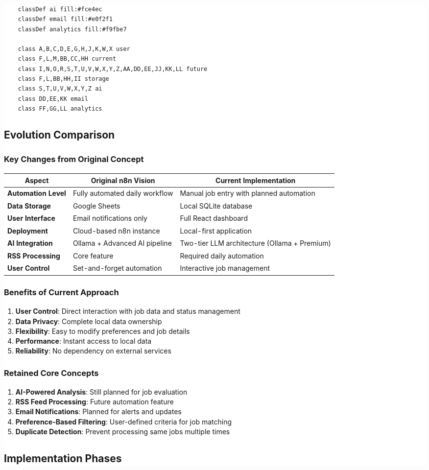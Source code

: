 ```mermaid
    classDef ai fill:#fce4ec
    classDef email fill:#e0f2f1
    classDef analytics fill:#f9fbe7

    class A,B,C,D,E,G,H,J,K,W,X user
    class F,L,M,BB,CC,HH current
    class I,N,O,R,S,T,U,V,W,X,Y,Z,AA,DD,EE,JJ,KK,LL future
    class F,L,BB,HH,II storage
    class S,T,U,V,W,X,Y,Z ai
    class DD,EE,KK email
    class FF,GG,LL analytics
```

## Evolution Comparison

### Key Changes from Original Concept

| Aspect | Original n8n Vision | Current Implementation |
|--------|-------------------|----------------------|
| **Automation Level** | Fully automated daily workflow | Manual job entry with planned automation |
| **Data Storage** | Google Sheets | Local SQLite database |
| **User Interface** | Email notifications only | Full React dashboard |
| **Deployment** | Cloud-based n8n instance | Local-first application |
| **AI Integration** | Ollama + Advanced AI pipeline | Two-tier LLM architecture (Ollama + Premium) |
| **RSS Processing** | Core feature | Required daily automation |
| **User Control** | Set-and-forget automation | Interactive job management |

### Benefits of Current Approach

1. **User Control**: Direct interaction with job data and status management
2. **Data Privacy**: Complete local data ownership
3. **Flexibility**: Easy to modify preferences and job details
4. **Performance**: Instant access to local data
5. **Reliability**: No dependency on external services

### Retained Core Concepts

1. **AI-Powered Analysis**: Still planned for job evaluation
2. **RSS Feed Processing**: Future automation feature
3. **Email Notifications**: Planned for alerts and updates
4. **Preference-Based Filtering**: User-defined criteria for job matching
5. **Duplicate Detection**: Prevent processing same jobs multiple times

## Implementation Phases
